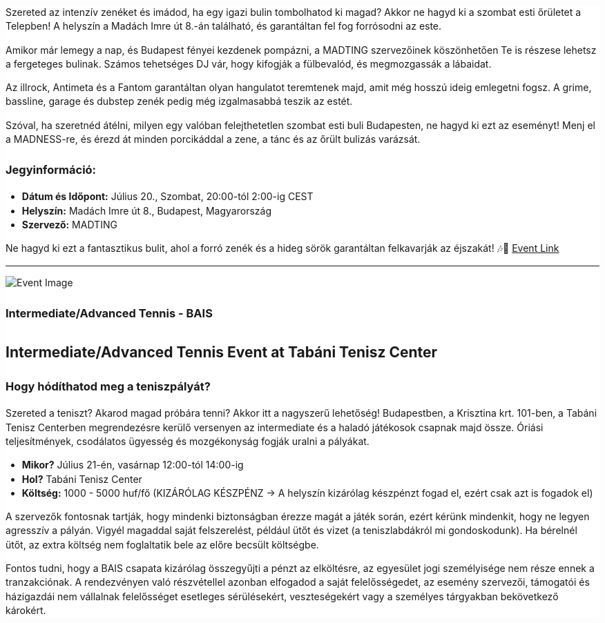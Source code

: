 Szereted az intenzív zenéket és imádod, ha egy igazi bulin tombolhatod ki magad? Akkor ne hagyd ki a szombat esti őrületet a Telepben! A helyszín a Madách Imre út 8.-án található, és garantáltan fel fog forrósodni az este. 

Amikor már lemegy a nap, és Budapest fényei kezdenek pompázni, a MADTING szervezőinek köszönhetően Te is részese lehetsz a fergeteges bulinak. Számos tehetséges DJ vár, hogy kifogják a fülbevalód, és megmozgassák a lábaidat. 

Az illrock, Antimeta és a Fantom garantáltan olyan hangulatot teremtenek majd, amit még hosszú ideig emlegetni fogsz. A grime, bassline, garage és dubstep zenék pedig még izgalmasabbá teszik az estét. 

Szóval, ha szeretnéd átélni, milyen egy valóban felejthetetlen szombat esti buli Budapesten, ne hagyd ki ezt az eseményt! Menj el a MADNESS-re, és érezd át minden porcikáddal a zene, a tánc és az őrült bulizás varázsát.

### Jegyinformáció:
- **Dátum és Időpont:** Július 20., Szombat, 20:00-tól 2:00-ig CEST
- **Helyszín:** Madách Imre út 8., Budapest, Magyarország
- **Szervező:** MADTING

Ne hagyd ki ezt a fantasztikus bulit, ahol a forró zenék és a hideg sörök garantáltan felkavarják az éjszakát! 🎶🍻
[Event Link](https://facebook.com/events/1187940402523136)

---
![Event Image](https://scontent-fra3-1.xx.fbcdn.net/v/t39.30808-6/451437549_899497835546054_7169094365901171827_n.jpg?stp=dst-jpg_s960x960&_nc_cat=109&ccb=1-7&_nc_sid=75d36f&_nc_ohc=gvG2cTyIScAQ7kNvgFALi2g&_nc_ht=scontent-fra3-1.xx&oh=00_AYAjVY36ZtFEMPnzmUhwxvfNTe3USvGI1A2rHBI4_nOWsQ&oe=66A25D33)

 ### Intermediate/Advanced Tennis - BAIS 

## Intermediate/Advanced Tennis Event at Tabáni Tenisz Center

### Hogy hódíthatod meg a teniszpályát?

Szereted a teniszt? Akarod magad próbára tenni? Akkor itt a nagyszerű lehetőség! Budapestben, a Krisztina krt. 101-ben, a Tabáni Tenisz Centerben megrendezésre kerülő versenyen az intermediate és a haladó játékosok csapnak majd össze. Óriási teljesítmények, csodálatos ügyesség és mozgékonyság fogják uralni a pályákat.

- **Mikor?** Július 21-én, vasárnap 12:00-tól 14:00-ig
- **Hol?** Tabáni Tenisz Center
- **Költség:** 1000 - 5000 huf/fő (KIZÁRÓLAG KÉSZPÉNZ -> A helyszín kizárólag készpénzt fogad el, ezért csak azt is fogadok el)

A szervezők fontosnak tartják, hogy mindenki biztonságban érezze magát a játék során, ezért kérünk mindenkit, hogy ne legyen agresszív a pályán. Vigyél magaddal saját felszerelést, például ütőt és vizet (a teniszlabdákról mi gondoskodunk). Ha bérelnél ütőt, az extra költség nem foglaltatik bele az előre becsült költségbe.

Fontos tudni, hogy a BAIS csapata kizárólag összegyűjti a pénzt az elköltésre, az egyesület jogi személyisége nem része ennek a tranzakciónak. A rendezvényen való részvétellel azonban elfogadod a saját felelősségedet, az esemény szervezői, támogatói és házigazdái nem vállalnak felelősséget esetleges sérülésekért, veszteségekért vagy a személyes tárgyakban bekövetkező károkért.
